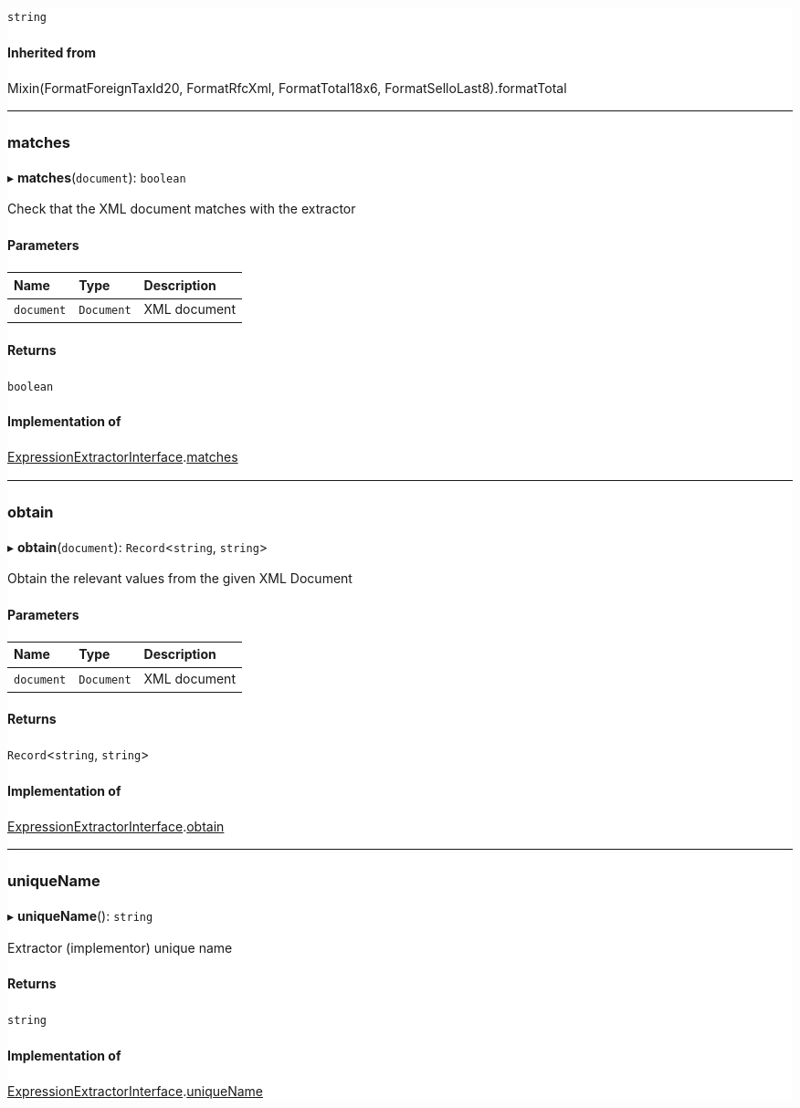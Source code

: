 `string`

#### Inherited from

Mixin(FormatForeignTaxId20, FormatRfcXml, FormatTotal18x6, FormatSelloLast8).formatTotal

___

### matches

▸ **matches**(`document`): `boolean`

Check that the XML document matches with the extractor

#### Parameters

| Name | Type | Description |
| :------ | :------ | :------ |
| `document` | `Document` | XML document |

#### Returns

`boolean`

#### Implementation of

[ExpressionExtractorInterface](../interfaces/ExpressionExtractorInterface.md).[matches](../interfaces/ExpressionExtractorInterface.md#matches)

___

### obtain

▸ **obtain**(`document`): `Record`<`string`, `string`\>

Obtain the relevant values from the given XML Document

#### Parameters

| Name | Type | Description |
| :------ | :------ | :------ |
| `document` | `Document` | XML document |

#### Returns

`Record`<`string`, `string`\>

#### Implementation of

[ExpressionExtractorInterface](../interfaces/ExpressionExtractorInterface.md).[obtain](../interfaces/ExpressionExtractorInterface.md#obtain)

___

### uniqueName

▸ **uniqueName**(): `string`

Extractor (implementor) unique name

#### Returns

`string`

#### Implementation of

[ExpressionExtractorInterface](../interfaces/ExpressionExtractorInterface.md).[uniqueName](../interfaces/ExpressionExtractorInterface.md#uniquename)
